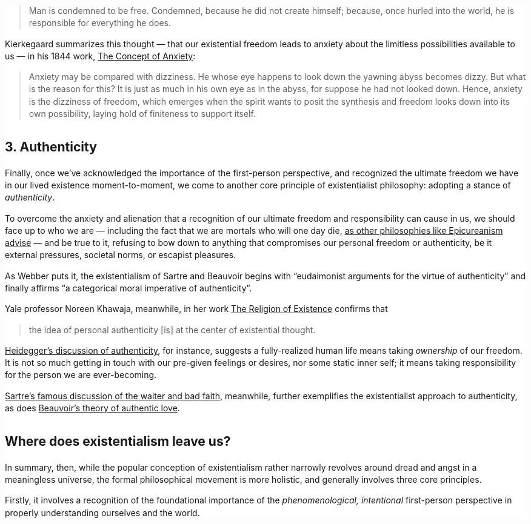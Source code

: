 >Man is condemned to be free. Condemned, because he did not create himself; because, once hurled into the world, he is responsible for everything he does.

Kierkegaard summarizes this thought — that our existential freedom leads to anxiety about the limitless possibilities available to us — in his 1844 work, <a target="_blank" rel="noopener noreferrer sponsored" href="http://www.amazon.com/Concept-Anxiety-Psychologically-Deliberation-Hereditary/dp/1631490044?&linkCode=ll1&tag=philosophybre-20&linkId=84a4c593f9794322bb3f9e82d1abf277&language=en_US&ref_=as_li_ss_tl">The Concept of Anxiety</a>:

>Anxiety may be compared with dizziness. He whose eye happens to look down the yawning abyss becomes dizzy. But what is the reason for this? It is just as much in his own eye as in the abyss, for suppose he had not looked down. Hence, anxiety is the dizziness of freedom, which emerges when the spirit wants to posit the synthesis and freedom looks down into its own possibility, laying hold of finiteness to support itself. 


## 3. Authenticity

<span class="big-letter">F</span>inally, once we’ve acknowledged the importance of the first-person perspective, and recognized the ultimate freedom we have in our lived existence moment-to-moment, we come to another core principle of existentialist philosophy: adopting a stance of _authenticity_. 

To overcome the anxiety and alienation that a recognition of our ultimate freedom and responsibility can cause in us, we should face up to who we are — including the fact that we are mortals who will one day die, [as other philosophies like Epicureanism advise](/articles/why-death-is-nothing-to-fear-lucretius-epicureanism/) — and be true to it, refusing to bow down to anything that compromises our personal freedom or authenticity, be it external pressures, societal norms, or escapist pleasures. 

As Webber puts it, the existentialism of Sartre and Beauvoir begins with “eudaimonist arguments for the virtue of authenticity” and finally affirms “a categorical moral imperative of authenticity”.

Yale professor Noreen Khawaja, meanwhile, in her work <a target="_blank" rel="noopener noreferrer sponsored" href="http://www.amazon.com/gp/product/B01NBG611K/ref=as_li_tl?ie=UTF8&tag=philosophybre-20&camp=1789&creative=9325&linkCode=as2&creativeASIN=B01NBG611K&linkId=38cffdee0e816a693095289fae1d474a">The Religion of Existence</a> confirms that

>the idea of personal authenticity [is] at the center of existential thought.

[Heidegger’s discussion of authenticity](/articles/heidegger-on-being-authentic-in-an-inauthentic-world/), for instance, suggests a fully-realized human life means taking _ownership_ of our freedom. It is not so much getting in touch with our pre-given feelings or desires, nor some static inner self; it means taking responsibility for the person we are ever-becoming.

[Sartre’s famous discussion of the waiter and bad faith](/articles/sartre-waiter-bad-faith-and-the-harms-of-inauthenticity/), meanwhile, further exemplifies the existentialist approach to authenticity, as does [Beauvoir’s theory of authentic love](/articles/authentic-love-simone-de-beauvoir-on-what-makes-a-healthy-relationship/).

## Where does existentialism leave us?

<span class="big-letter">I</span>n summary, then, while the popular conception of existentialism rather narrowly revolves around dread and angst in a meaningless universe, the formal philosophical movement is more holistic, and generally involves three core principles.

Firstly, it involves a recognition of the foundational importance of the _phenomenological, intentional_ first-person perspective in properly understanding ourselves and the world.

